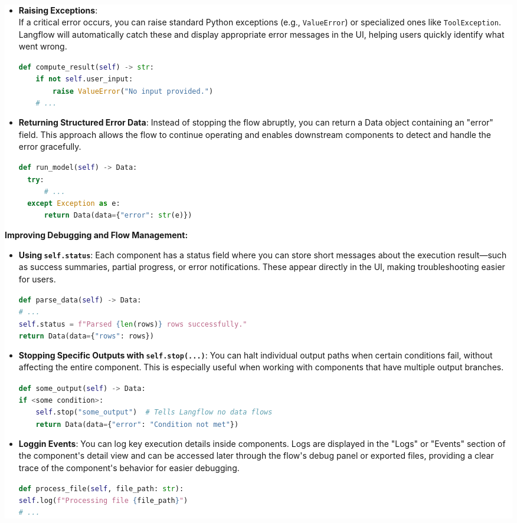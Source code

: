 - **Raising Exceptions**:  
  If a critical error occurs, you can raise standard Python exceptions (e.g., `ValueError`) or specialized ones like `ToolException`. Langflow will automatically catch these and display appropriate error messages in the UI, helping users quickly identify what went wrong.
  
  ```python  
  def compute_result(self) -> str:
      if not self.user_input:
          raise ValueError("No input provided.")
      # ...
  ```
- **Returning Structured Error Data**:
  Instead of stopping the flow abruptly, you can return a Data object containing an "error" field. This approach allows the flow to continue operating and enables downstream components to detect and handle the error gracefully.
  ```python
  def run_model(self) -> Data:
    try:
        # ...
    except Exception as e:
        return Data(data={"error": str(e)})
  ```

**Improving Debugging and Flow Management:**

- **Using `self.status`**:
  Each component has a status field where you can store short messages about the execution result—such as success summaries, partial progress, or error notifications. These appear directly in the UI, making troubleshooting easier for users.
  ```python
  def parse_data(self) -> Data:
  # ...
  self.status = f"Parsed {len(rows)} rows successfully."
  return Data(data={"rows": rows})
  ```
- **Stopping Specific Outputs with `self.stop(...)`**:
  You can halt individual output paths when certain conditions fail, without affecting the entire component. This is especially useful when working with components that have multiple output branches.
  ```python
  def some_output(self) -> Data:
  if <some condition>:
      self.stop("some_output")  # Tells Langflow no data flows
      return Data(data={"error": "Condition not met"})
  ```

- **Loggin Events**:
  You can log key execution details inside components. Logs are displayed in the "Logs" or "Events" section of the component's detail view and can be accessed later through the flow's debug panel or exported files, providing a clear trace of the component's behavior for easier debugging.
  ```python
  def process_file(self, file_path: str):
  self.log(f"Processing file {file_path}")
  # ...
  ```
